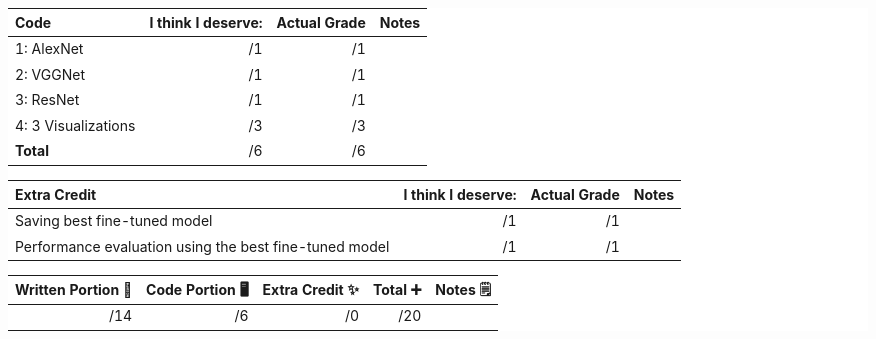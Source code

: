 | **Code**                         |**I think I deserve:**|**Actual Grade**    |**Notes** |
| :------------------------------- | -------: |-------: | :----    |
| 1: AlexNet                       |        /1|        /1|         |
| 2: VGGNet                        |        /1|        /1|         | 
| 3: ResNet                        |        /1|        /1|         |
| 4: 3 Visualizations              |        /3|        /3|         | 
| <b>Total                         |        /6 |       /6|</b>     |

| **Extra Credit**                                         |**I think I deserve:**|**Actual Grade**     |**Notes** |
| :-------------------------------                         | -------:             | ----:               |:----     |
| Saving best fine-tuned model                             |                    /1|                   /1|          |
| Performance evaluation using the best fine-tuned model   |                    /1|                   /1|          |


| **Written Portion** 📝 | **Code Portion** 🖥️ | **Extra Credit** ✨  |**Total** ➕ |**Notes** 🗒️|
| ---------: | -------------------: | ------------: |-------------: |---------- |
|       /14  |                  /6 |           /0 |         /20|           |

